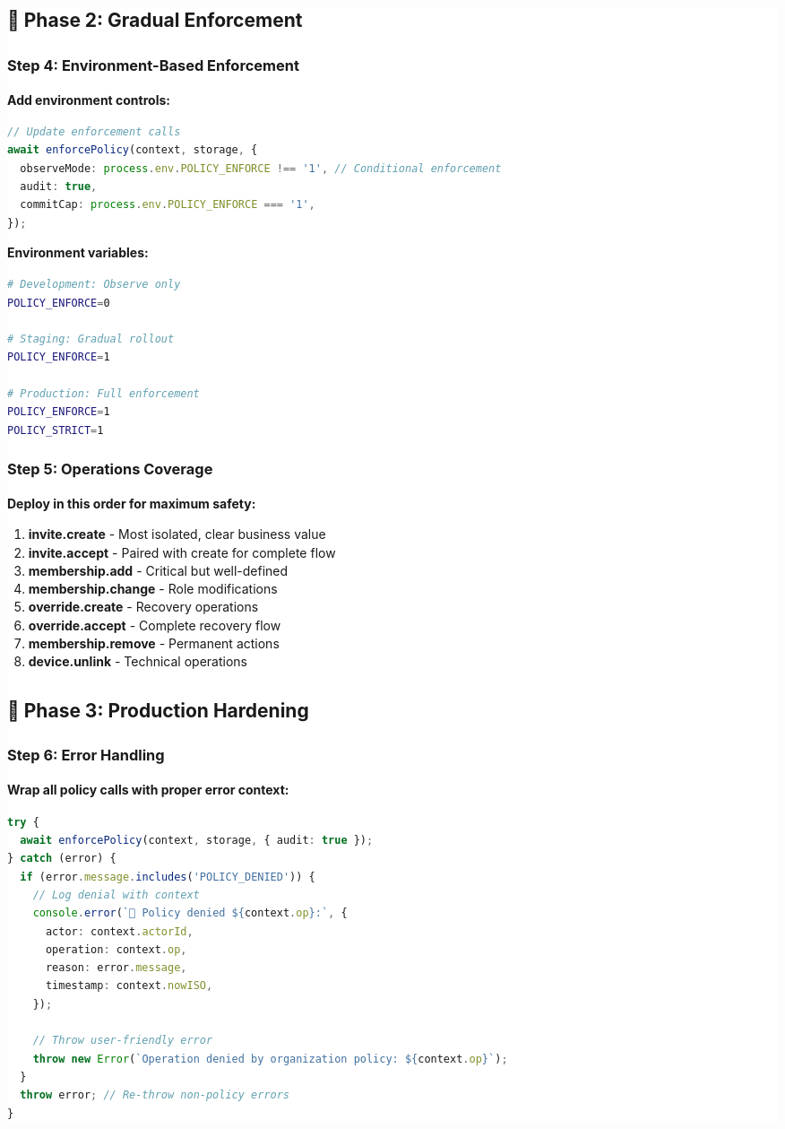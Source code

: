 ## 🎯 Phase 2: Gradual Enforcement

### Step 4: Environment-Based Enforcement

**Add environment controls:**

```typescript
// Update enforcement calls
await enforcePolicy(context, storage, {
  observeMode: process.env.POLICY_ENFORCE !== '1', // Conditional enforcement
  audit: true,
  commitCap: process.env.POLICY_ENFORCE === '1',
});
```

**Environment variables:**

```bash
# Development: Observe only
POLICY_ENFORCE=0

# Staging: Gradual rollout
POLICY_ENFORCE=1

# Production: Full enforcement
POLICY_ENFORCE=1
POLICY_STRICT=1
```

### Step 5: Operations Coverage

**Deploy in this order for maximum safety:**

1. **invite.create** - Most isolated, clear business value
2. **invite.accept** - Paired with create for complete flow
3. **membership.add** - Critical but well-defined
4. **membership.change** - Role modifications
5. **override.create** - Recovery operations
6. **override.accept** - Complete recovery flow
7. **membership.remove** - Permanent actions
8. **device.unlink** - Technical operations

## 🔧 Phase 3: Production Hardening

### Step 6: Error Handling

**Wrap all policy calls with proper error context:**

```typescript
try {
  await enforcePolicy(context, storage, { audit: true });
} catch (error) {
  if (error.message.includes('POLICY_DENIED')) {
    // Log denial with context
    console.error(`🚫 Policy denied ${context.op}:`, {
      actor: context.actorId,
      operation: context.op,
      reason: error.message,
      timestamp: context.nowISO,
    });

    // Throw user-friendly error
    throw new Error(`Operation denied by organization policy: ${context.op}`);
  }
  throw error; // Re-throw non-policy errors
}
```